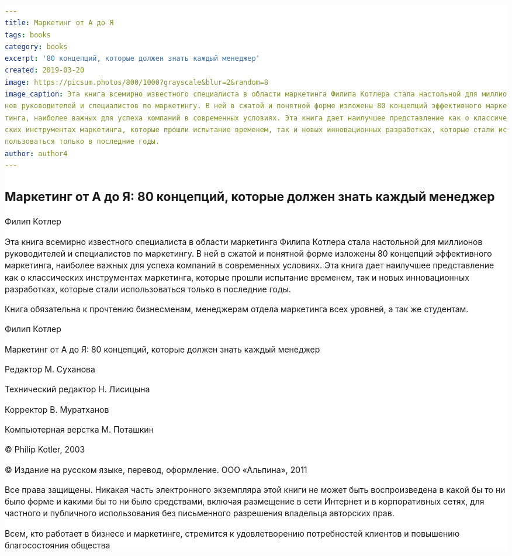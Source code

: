 ```yaml
---
title: Маркетинг от А до Я
tags: books
category: books
excerpt: '80 концепций, которые должен знать каждый менеджер'
created: 2019-03-20
image: https://picsum.photos/800/1000?grayscale&blur=2&random=8
image_caption: Эта книга всемирно известного специалиста в области маркетинга Филипа Котлера стала настольной для миллионов руководителей и специалистов по маркетингу. В ней в сжатой и понятной форме изложены 80 концепций эффективного маркетинга, наиболее важных для успеха компаний в современных условиях. Эта книга дает наилучшее представление как о классических инструментах маркетинга, которые прошли испытание временем, так и новых инновационных разработках, которые стали использоваться только в последние годы.
author: author4
---
```


## Маркетинг от А до Я: 80 концепций, которые должен знать каждый менеджер

Филип Котлер

Эта книга всемирно известного специалиста в области маркетинга Филипа Котлера стала настольной для миллионов руководителей и специалистов по маркетингу. В ней в сжатой и понятной форме изложены 80 концепций эффективного маркетинга, наиболее важных для успеха компаний в современных условиях. Эта книга дает наилучшее представление как о классических инструментах маркетинга, которые прошли испытание временем, так и новых инновационных разработках, которые стали использоваться только в последние годы. 

Книга обязательна к прочтению бизнесменам, менеджерам отдела маркетинга
всех уровней, а так же студентам.

Филип Котлер

Маркетинг от А до Я: 80 концепций, которые должен знать каждый менеджер

Редактор М. Суханова

Технический редактор Н. Лисицына

Корректор В. Муратханов

Компьютерная верстка М. Поташкин

© Philip Kotler, 2003

© Издание на русском языке, перевод, оформление. ООО «Альпина», 2011

Все права защищены. Никакая часть электронного экземпляра этой книги не
может быть воспроизведена в какой бы то ни было форме и какими бы то ни
было средствами, включая размещение в сети Интернет и в корпоративных
сетях, для частного и публичного использования без письменного
разрешения владельца авторских прав.

Всем, кто работает в бизнесе и маркетинге, стремится к удовлетворению
потребностей клиентов и повышению благосостояния общества
